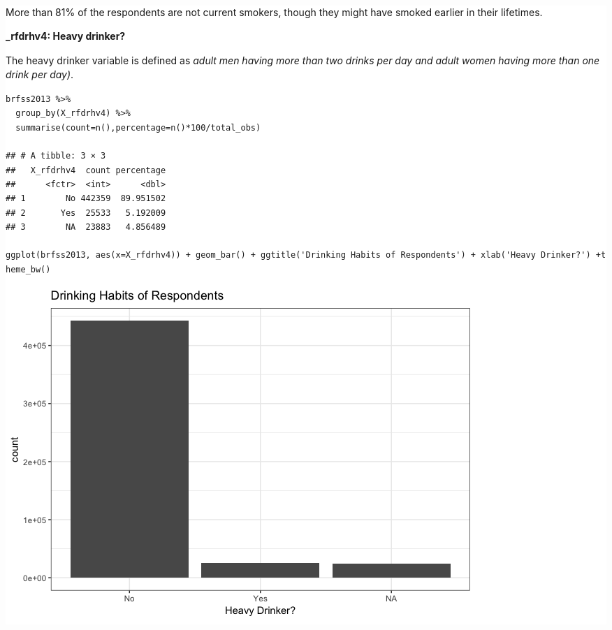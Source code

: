 More than 81% of the respondents are not current smokers, though they
might have smoked earlier in their lifetimes.

**\_rfdrhv4: Heavy drinker?**

The heavy drinker variable is defined as *adult men having more than two
drinks per day and adult women having more than one drink per day)*.

    brfss2013 %>%
      group_by(X_rfdrhv4) %>%
      summarise(count=n(),percentage=n()*100/total_obs)

    ## # A tibble: 3 × 3
    ##   X_rfdrhv4  count percentage
    ##      <fctr>  <int>      <dbl>
    ## 1        No 442359  89.951502
    ## 2       Yes  25533   5.192009
    ## 3        NA  23883   4.856489

    ggplot(brfss2013, aes(x=X_rfdrhv4)) + geom_bar() + ggtitle('Drinking Habits of Respondents') + xlab('Heavy Drinker?') +theme_bw()

![png](/public/project-images/brfss2013/unnamed-chunk-7-1.png)
